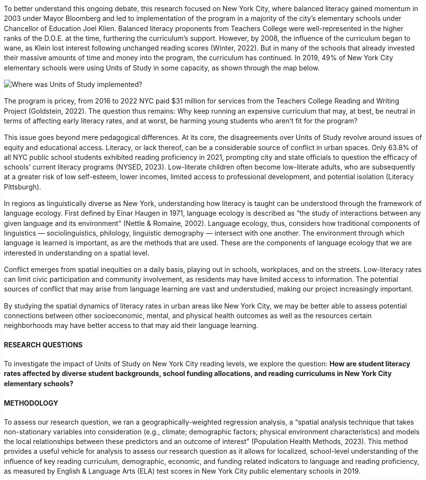 To better understand this ongoing debate, this research focused on New York City, where balanced literacy gained momentum in 2003 under Mayor Bloomberg and led to implementation of the program in a majority of the city’s elementary schools under Chancellor of Education Joel Klien. Balanced literacy proponents from Teachers College were well-represented in the higher ranks of the D.O.E. at the time, furthering the curriculum’s support. However, by 2008, the influence of the curriculum began to wane, as Klein lost interest following unchanged reading scores (Winter, 2022). But in many of the schools that already invested their massive amounts of time and money into the program, the curriculum has continued. In 2019, 49% of New York City elementary schools were using Units of Study in some capacity, as shown through the map below.

![Where was Units of Study implemented?](/conflict_urbanism_sp2023/images/UnitsofStudy_Images/SCHOOLS_USING_UOS.png)

The program is pricey, from 2016 to 2022 NYC paid $31 million for services from the Teachers College Reading and Writing Project (Goldstein, 2022). The question thus remains: Why keep running an expensive curriculum that may, at best, be neutral in terms of affecting early literacy rates, and at worst, be harming young students who aren’t fit for the program?

This issue goes beyond mere pedagogical differences. At its core, the disagreements over Units of Study revolve around issues of equity and educational access. Literacy, or lack thereof, can be a considerable source of conflict in urban spaces. Only 63.8% of all NYC public school students exhibited reading proficiency in 2021, prompting city and state officials to question the efficacy of schools’ current literacy programs (NYSED, 2023). Low-literate children often become low-literate adults, who are subsequently at a greater risk of low self-esteem, lower incomes, limited access to professional development, and potential isolation (Literacy Pittsburgh). 

In regions as linguistically diverse as New York, understanding how literacy is taught can be understood through the framework of language ecology. First defined by Einar Haugen in 1971, language ecology is described as “the study of interactions between any given language and its environment” (Nettle & Romaine, 2002). Language ecology, thus, considers how traditional components of linguistics — sociolinguistics, philology, linguistic demography — intersect with one another. The environment through which language is learned is important, as are the methods that are used. These are the components of language ecology that we are interested in understanding on a spatial level.

Conflict emerges from spatial inequities on a daily basis, playing out in schools, workplaces, and on the streets. Low-literacy rates can limit civic participation and community involvement, as residents may have limited access to information. The potential sources of conflict that may arise from language learning are vast and understudied, making our project increasingly important. 

By studying the spatial dynamics of literacy rates in urban areas like New York City, we may be better able to assess potential connections between other socioeconomic, mental, and physical health outcomes as well as the resources certain neighborhoods may have better access to that may aid their language learning.

#### RESEARCH QUESTIONS  

To investigate the impact of Units of Study on New York City reading levels, we explore the question: **How are student literacy rates affected by diverse student backgrounds, school funding allocations, and reading curriculums in New York City elementary schools?**

#### METHODOLOGY  

To assess our research question, we ran a geographically-weighted regression analysis, a “spatial analysis technique that takes non-stationary variables into consideration (e.g., climate; demographic factors; physical environment characteristics) and models the local relationships between these predictors and an outcome of interest” (Population Health Methods, 2023). This method provides a useful vehicle for analysis to assess our research question as it allows for localized, school-level understanding of the influence of key reading curriculum, demographic, economic, and funding related indicators to language and reading proficiency, as measured by English & Language Arts (ELA) test scores in New York City public elementary schools in 2019.
